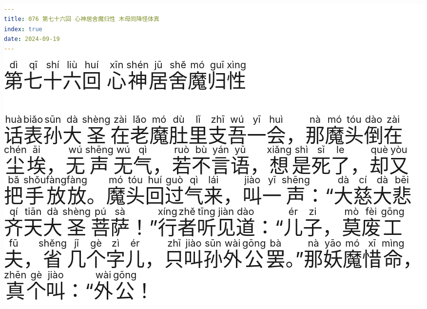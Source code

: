 ```yaml
---
title: 076 第七十六回 心神居舍魔归性 木母同降怪体真
index: true
date: 2024-09-19
---
```


<style>
  div.content {
    font-size: 30pt;
  }
</style>
<div class="content">
            <ruby>第<rt>dì</rt></ruby><ruby>七<rt>qī</rt></ruby><ruby>十<rt>shí</rt></ruby><ruby>六<rt>liù</rt></ruby><ruby>回<rt>huí</rt></ruby> <ruby>心<rt>xīn</rt></ruby><ruby>神<rt>shén</rt></ruby><ruby>居<rt>jū</rt></ruby><ruby>舍<rt>shě</rt></ruby><ruby>魔<rt>mó</rt></ruby><ruby>归<rt>guī</rt></ruby><ruby>性<rt>xìng</rt></ruby> 

<ruby>话<rt>huà</rt></ruby><ruby>表<rt>biǎo</rt></ruby><ruby>孙<rt>sūn</rt></ruby><ruby>大<rt>dà</rt></ruby><ruby>圣<rt>shèng</rt></ruby><ruby>在<rt>zài</rt></ruby><ruby>老<rt>lǎo</rt></ruby><ruby>魔<rt>mó</rt></ruby><ruby>肚<rt>dù</rt></ruby><ruby>里<rt>lǐ</rt></ruby><ruby>支<rt>zhī</rt></ruby><ruby>吾<rt>wú</rt></ruby><ruby>一<rt>yī</rt></ruby><ruby>会<rt>huì</rt></ruby>，<ruby>那<rt>nà</rt></ruby><ruby>魔<rt>mó</rt></ruby><ruby>头<rt>tóu</rt></ruby><ruby>倒<rt>dào</rt></ruby><ruby>在<rt>zài</rt></ruby><ruby>尘<rt>chén</rt></ruby><ruby>埃<rt>āi</rt></ruby>，<ruby>无<rt>wú</rt></ruby><ruby>声<rt>shēng</rt></ruby><ruby>无<rt>wú</rt></ruby><ruby>气<rt>qì</rt></ruby>，<ruby>若<rt>ruò</rt></ruby><ruby>不<rt>bù</rt></ruby><ruby>言<rt>yán</rt></ruby><ruby>语<rt>yǔ</rt></ruby>，<ruby>想<rt>xiǎng</rt></ruby><ruby>是<rt>shì</rt></ruby><ruby>死<rt>sǐ</rt></ruby><ruby>了<rt>le</rt></ruby>，<ruby>却<rt>què</rt></ruby><ruby>又<rt>yòu</rt></ruby><ruby>把<rt>bǎ</rt></ruby><ruby>手<rt>shǒu</rt></ruby><ruby>放<rt>fàng</rt></ruby><ruby>放<rt>fàng</rt></ruby>。<ruby>魔<rt>mó</rt></ruby><ruby>头<rt>tóu</rt></ruby><ruby>回<rt>huí</rt></ruby><ruby>过<rt>guò</rt></ruby><ruby>气<rt>qì</rt></ruby><ruby>来<rt>lái</rt></ruby>，<ruby>叫<rt>jiào</rt></ruby><ruby>一<rt>yī</rt></ruby><ruby>声<rt>shēng</rt></ruby>：“<ruby>大<rt>dà</rt></ruby><ruby>慈<rt>cí</rt></ruby><ruby>大<rt>dà</rt></ruby><ruby>悲<rt>bēi</rt></ruby><ruby>齐<rt>qí</rt></ruby><ruby>天<rt>tiān</rt></ruby><ruby>大<rt>dà</rt></ruby><ruby>圣<rt>shèng</rt></ruby><ruby>菩<rt>pú</rt></ruby><ruby>萨<rt>sà</rt></ruby>！”<ruby>行<rt>xíng</rt></ruby><ruby>者<rt>zhě</rt></ruby><ruby>听<rt>tīng</rt></ruby><ruby>见<rt>jiàn</rt></ruby><ruby>道<rt>dào</rt></ruby>：“<ruby>儿<rt>ér</rt></ruby><ruby>子<rt>zi</rt></ruby>，<ruby>莫<rt>mò</rt></ruby><ruby>废<rt>fèi</rt></ruby><ruby>工<rt>gōng</rt></ruby><ruby>夫<rt>fū</rt></ruby>，<ruby>省<rt>shěng</rt></ruby><ruby>几<rt>jǐ</rt></ruby><ruby>个<rt>gè</rt></ruby><ruby>字<rt>zì</rt></ruby><ruby>儿<rt>ér</rt></ruby>，<ruby>只<rt>zhǐ</rt></ruby><ruby>叫<rt>jiào</rt></ruby><ruby>孙<rt>sūn</rt></ruby><ruby>外<rt>wài</rt></ruby><ruby>公<rt>gōng</rt></ruby><ruby>罢<rt>bà</rt></ruby>。”<ruby>那<rt>nà</rt></ruby><ruby>妖<rt>yāo</rt></ruby><ruby>魔<rt>mó</rt></ruby><ruby>惜<rt>xī</rt></ruby><ruby>命<rt>mìng</rt></ruby>，<ruby>真<rt>zhēn</rt></ruby><ruby>个<rt>gè</rt></ruby><ruby>叫<rt>jiào</rt></ruby>：“<ruby>外<rt>wài</rt></ruby><ruby>公<rt>gōng</rt></ruby>！
